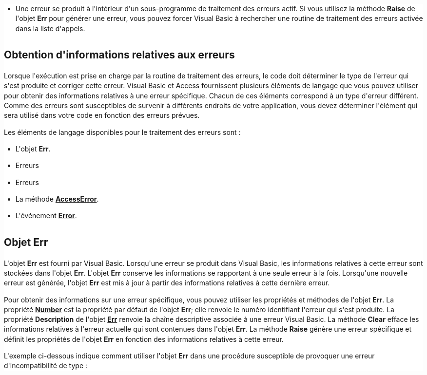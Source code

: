  
- Une erreur se produit à l'intérieur d'un sous-programme de traitement des erreurs actif. Si vous utilisez la méthode  **Raise** de l'objet **Err** pour générer une erreur, vous pouvez forcer Visual Basic à rechercher une routine de traitement des erreurs activée dans la liste d'appels.
    
 

## Obtention d'informations relatives aux erreurs

Lorsque l'exécution est prise en charge par la routine de traitement des erreurs, le code doit déterminer le type de l'erreur qui s'est produite et corriger cette erreur. Visual Basic et Access fournissent plusieurs éléments de langage que vous pouvez utiliser pour obtenir des informations relatives à une erreur spécifique. Chacun de ces éléments correspond à un type d'erreur différent. Comme des erreurs sont susceptibles de survenir à différents endroits de votre application, vous devez déterminer l'élément qui sera utilisé dans votre code en fonction des erreurs prévues.
 

 
Les éléments de langage disponibles pour le traitement des erreurs sont :
 

 

- L'objet  **Err**.
    
 
- Erreurs
    
 
- Erreurs
    
 
- La méthode  **[AccessError](811EF090-BDD4-5D1D-AFC5-782470F57483.md)**.
    
 
- L'événement  **[Error](ED8229FB-4169-8BE5-DC2E-A543CA3BFFF3.md)**.
    
 

## Objet Err

L'objet  **Err** est fourni par Visual Basic. Lorsqu'une erreur se produit dans Visual Basic, les informations relatives à cette erreur sont stockées dans l'objet **Err**. L'objet **Err** conserve les informations se rapportant à une seule erreur à la fois. Lorsqu'une nouvelle erreur est générée, l'objet **Err** est mis à jour à partir des informations relatives à cette dernière erreur.
 

 
Pour obtenir des informations sur une erreur spécifique, vous pouvez utiliser les propriétés et méthodes de l'objet  **Err**. La propriété **[Number](http://msdn.microsoft.com/library/2FB94DCA-F990-04F8-BBD2-9919D28DE75A%28Office.15%29.aspx)** est la propriété par défaut de l'objet **Err**; elle renvoie le numéro identifiant l'erreur qui s'est produite. La propriété **Description** de l'objet **[Err](http://msdn.microsoft.com/library/CAB35A69-B45A-2D96-F495-2FAE208FCA6A%28Office.15%29.aspx)** renvoie la chaîne descriptive associée à une erreur Visual Basic. La méthode **Clear** efface les informations relatives à l'erreur actuelle qui sont contenues dans l'objet **Err**. La méthode **Raise** génère une erreur spécifique et définit les propriétés de l'objet **Err** en fonction des informations relatives à cette erreur.
 

 
L'exemple ci-dessous indique comment utiliser l'objet  **Err** dans une procédure susceptible de provoquer une erreur d'incompatibilité de type :
 